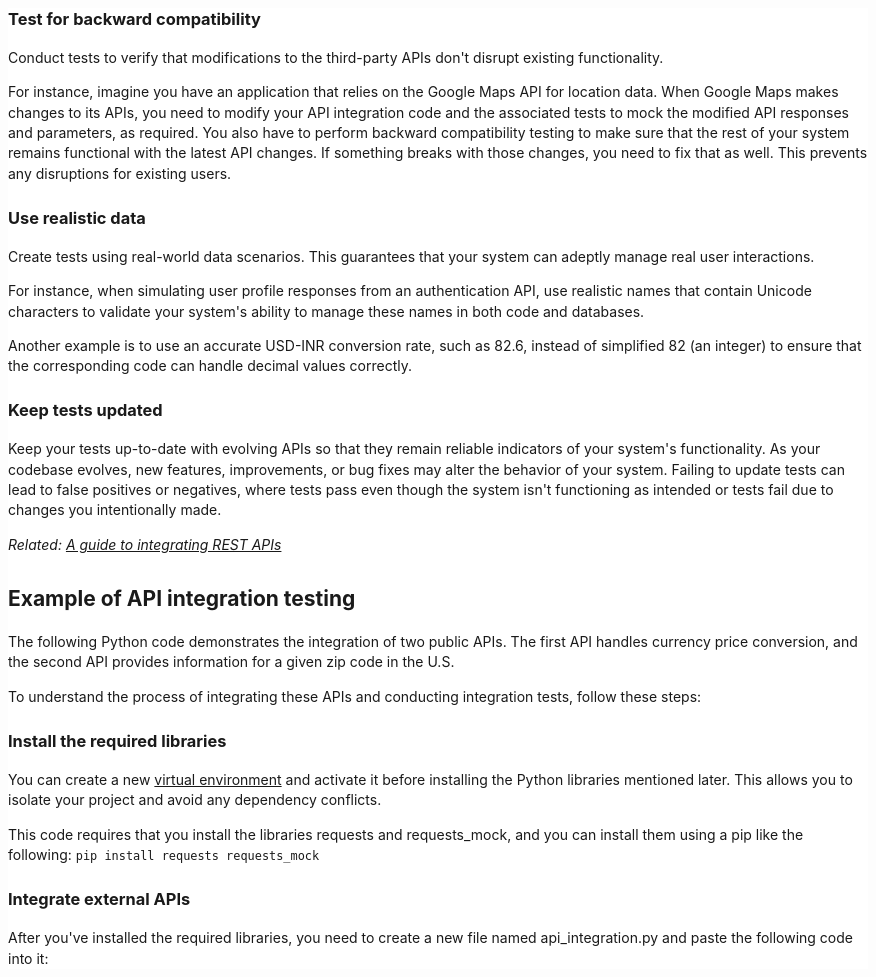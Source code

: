 ### Test for backward compatibility

Conduct tests to verify that modifications to the third-party APIs don't disrupt existing functionality.

For instance, imagine you have an application that relies on the Google Maps API for location data. When Google Maps makes changes to its APIs, you need to modify your API integration code and the associated tests to mock the modified API responses and parameters, as required. You also have to perform backward compatibility testing to make sure that the rest of your system remains functional with the latest API changes. If something breaks with those changes, you need to fix that as well. This prevents any disruptions for existing users.

### Use realistic data

Create tests using real-world data scenarios. This guarantees that your system can adeptly manage real user interactions.

For instance, when simulating user profile responses from an authentication API, use realistic names that contain Unicode characters to validate your system's ability to manage these names in both code and databases.

Another example is to use an accurate USD-INR conversion rate, such as 82.6, instead of simplified 82 (an integer) to ensure that the corresponding code can handle decimal values correctly.

### Keep tests updated

Keep your tests up-to-date with evolving APIs so that they remain reliable indicators of your system's functionality. As your codebase evolves, new features, improvements, or bug fixes may alter the behavior of your system. Failing to update tests can lead to false positives or negatives, where tests pass even though the system isn't functioning as intended or tests fail due to changes you intentionally made.

_Related:_ [_A guide to integrating REST APIs_](https://www.merge.dev/blog/rest-api-integration)

## Example of API integration testing

The following Python code demonstrates the integration of two public APIs. The first API handles currency price conversion, and the second API provides information for a given zip code in the U.S.

To understand the process of integrating these APIs and conducting integration tests, follow these steps:

### Install the required libraries

You can create a new [virtual environment](https://docs.python.org/3/library/venv.html) and activate it before installing the Python libraries mentioned later. This allows you to isolate your project and avoid any dependency conflicts.

This code requires that you install the libraries requests and requests\_mock, and you can install them using a pip like the following: `pip install requests requests_mock`

### Integrate external APIs

After you've installed the required libraries, you need to create a new file named api\_integration.py and paste the following code into it:
